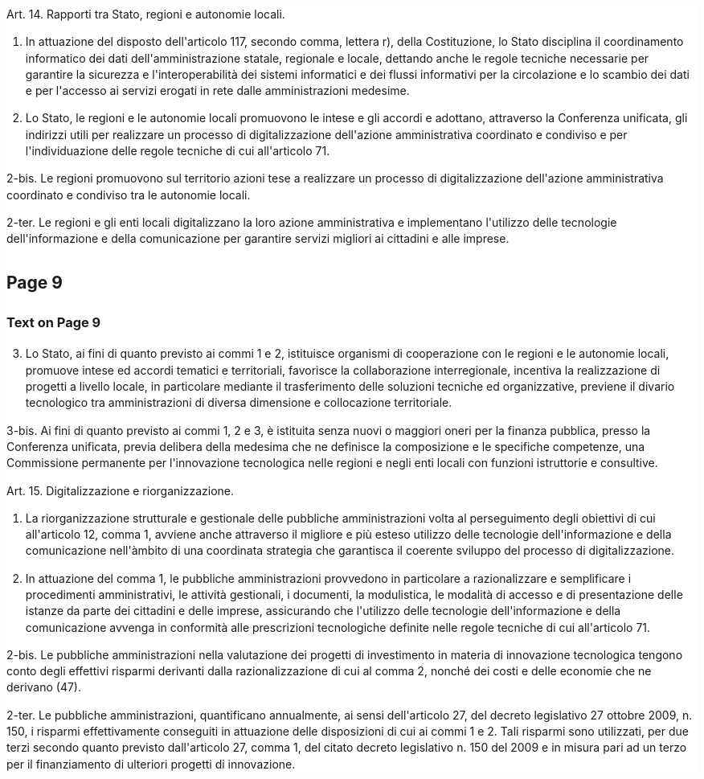 Art. 14. Rapporti tra Stato, regioni e autonomie locali. 

1. In attuazione del disposto dell'articolo 117, secondo comma, lettera r), della Costituzione, lo Stato  disciplina il coordinamento informatico dei dati dell'amministrazione statale, regionale e locale, dettando  anche le regole tecniche necessarie per garantire la sicurezza e l'interoperabilità dei sistemi informatici e dei  flussi informativi per la circolazione e lo scambio dei dati e per l'accesso ai servizi erogati in rete dalle  amministrazioni medesime. 

2. Lo Stato, le regioni e le autonomie locali promuovono le intese e gli accordi e adottano, attraverso la  Conferenza unificata, gli indirizzi utili per realizzare un processo di digitalizzazione dell'azione amministrativa  coordinato e condiviso e per l'individuazione delle regole tecniche di cui all'articolo 71. 

2-bis. Le regioni promuovono sul territorio azioni tese a realizzare un processo di digitalizzazione dell'azione  amministrativa coordinato e condiviso tra le autonomie locali. 

2-ter. Le regioni e gli enti locali digitalizzano la loro azione amministrativa e implementano l'utilizzo delle  tecnologie dell'informazione e della comunicazione per garantire servizi migliori ai cittadini e alle imprese.



## Page 9


### Text on Page 9

3. Lo Stato, ai fini di quanto previsto ai commi 1 e 2, istituisce organismi di cooperazione con le regioni e le  autonomie locali, promuove intese ed accordi tematici e territoriali, favorisce la collaborazione interregionale,  incentiva la realizzazione di progetti a livello locale, in particolare mediante il trasferimento delle soluzioni  tecniche ed organizzative, previene il divario tecnologico tra amministrazioni di diversa dimensione e  collocazione territoriale. 

3-bis. Ai fini di quanto previsto ai commi 1, 2 e 3, è istituita senza nuovi o maggiori oneri per la finanza  pubblica, presso la Conferenza unificata, previa delibera della medesima che ne definisce la composizione e  le specifiche competenze, una Commissione permanente per l'innovazione tecnologica nelle regioni e negli  enti locali con funzioni istruttorie e consultive.

Art. 15. Digitalizzazione e riorganizzazione. 

1. La riorganizzazione strutturale e gestionale delle pubbliche amministrazioni volta al perseguimento degli  obiettivi di cui all'articolo 12, comma 1, avviene anche attraverso il migliore e più esteso utilizzo delle  tecnologie dell'informazione e della comunicazione nell'àmbito di una coordinata strategia che garantisca il  coerente sviluppo del processo di digitalizzazione. 

2. In attuazione del comma 1, le pubbliche amministrazioni provvedono in particolare a razionalizzare e  semplificare i procedimenti amministrativi, le attività gestionali, i documenti, la modulistica, le modalità di  accesso e di presentazione delle istanze da parte dei cittadini e delle imprese, assicurando che l'utilizzo delle  tecnologie dell'informazione e della comunicazione avvenga in conformità alle prescrizioni tecnologiche  definite nelle regole tecniche di cui all'articolo 71. 

2-bis. Le pubbliche amministrazioni nella valutazione dei progetti di investimento in materia di innovazione  tecnologica tengono conto degli effettivi risparmi derivanti dalla razionalizzazione di cui al comma 2, nonché  dei costi e delle economie che ne derivano (47). 

2-ter. Le pubbliche amministrazioni, quantificano annualmente, ai sensi dell'articolo 27, del decreto  legislativo 27 ottobre 2009, n. 150, i risparmi effettivamente conseguiti in attuazione delle disposizioni di cui  ai commi 1 e 2. Tali risparmi sono utilizzati, per due terzi secondo quanto previsto dall'articolo 27, comma 1,  del citato decreto legislativo n. 150 del 2009 e in misura pari ad un terzo per il finanziamento di ulteriori  progetti di innovazione. 
